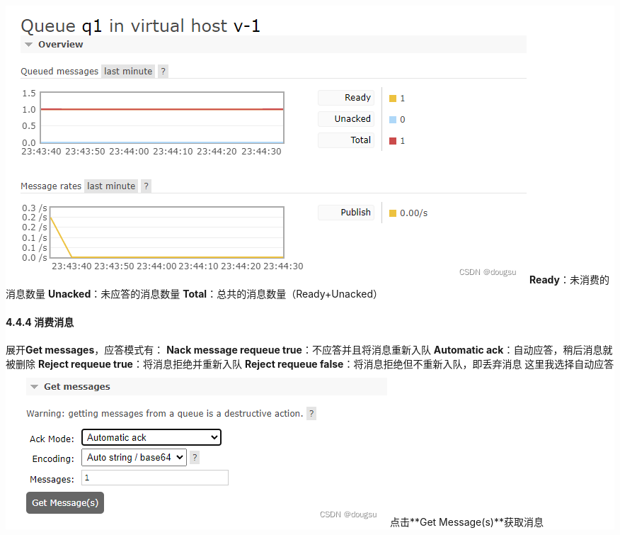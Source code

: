 ![在这里插入图片描述](images/e9747199697a30c1bcc4749b5cbf0a05.png)
**Ready**：未消费的消息数量
**Unacked**：未应答的消息数量
**Total**：总共的消息数量（Ready+Unacked）

#### 4.4.4 消费消息

展开**Get messages**，应答模式有：
**Nack message requeue true**：不应答并且将消息重新入队
**Automatic ack**：自动应答，稍后消息就被删除
**Reject requeue true**：将消息拒绝并重新入队
**Reject requeue false**：将消息拒绝但不重新入队，即丢弃消息
这里我选择自动应答
![在这里插入图片描述](images/c065080f14bbeb9268a5d75b8680dac3.png)
点击**Get Message(s)**获取消息